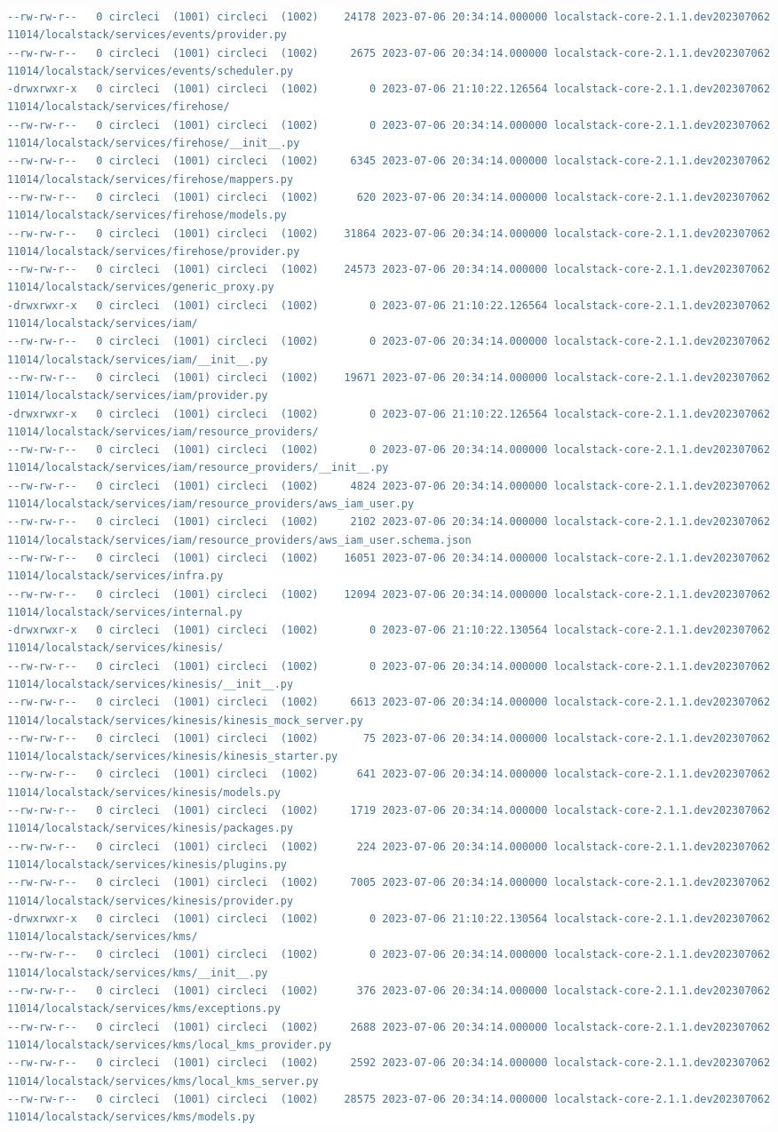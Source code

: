 ```diff
--rw-rw-r--   0 circleci  (1001) circleci  (1002)    24178 2023-07-06 20:34:14.000000 localstack-core-2.1.1.dev20230706211014/localstack/services/events/provider.py
--rw-rw-r--   0 circleci  (1001) circleci  (1002)     2675 2023-07-06 20:34:14.000000 localstack-core-2.1.1.dev20230706211014/localstack/services/events/scheduler.py
-drwxrwxr-x   0 circleci  (1001) circleci  (1002)        0 2023-07-06 21:10:22.126564 localstack-core-2.1.1.dev20230706211014/localstack/services/firehose/
--rw-rw-r--   0 circleci  (1001) circleci  (1002)        0 2023-07-06 20:34:14.000000 localstack-core-2.1.1.dev20230706211014/localstack/services/firehose/__init__.py
--rw-rw-r--   0 circleci  (1001) circleci  (1002)     6345 2023-07-06 20:34:14.000000 localstack-core-2.1.1.dev20230706211014/localstack/services/firehose/mappers.py
--rw-rw-r--   0 circleci  (1001) circleci  (1002)      620 2023-07-06 20:34:14.000000 localstack-core-2.1.1.dev20230706211014/localstack/services/firehose/models.py
--rw-rw-r--   0 circleci  (1001) circleci  (1002)    31864 2023-07-06 20:34:14.000000 localstack-core-2.1.1.dev20230706211014/localstack/services/firehose/provider.py
--rw-rw-r--   0 circleci  (1001) circleci  (1002)    24573 2023-07-06 20:34:14.000000 localstack-core-2.1.1.dev20230706211014/localstack/services/generic_proxy.py
-drwxrwxr-x   0 circleci  (1001) circleci  (1002)        0 2023-07-06 21:10:22.126564 localstack-core-2.1.1.dev20230706211014/localstack/services/iam/
--rw-rw-r--   0 circleci  (1001) circleci  (1002)        0 2023-07-06 20:34:14.000000 localstack-core-2.1.1.dev20230706211014/localstack/services/iam/__init__.py
--rw-rw-r--   0 circleci  (1001) circleci  (1002)    19671 2023-07-06 20:34:14.000000 localstack-core-2.1.1.dev20230706211014/localstack/services/iam/provider.py
-drwxrwxr-x   0 circleci  (1001) circleci  (1002)        0 2023-07-06 21:10:22.126564 localstack-core-2.1.1.dev20230706211014/localstack/services/iam/resource_providers/
--rw-rw-r--   0 circleci  (1001) circleci  (1002)        0 2023-07-06 20:34:14.000000 localstack-core-2.1.1.dev20230706211014/localstack/services/iam/resource_providers/__init__.py
--rw-rw-r--   0 circleci  (1001) circleci  (1002)     4824 2023-07-06 20:34:14.000000 localstack-core-2.1.1.dev20230706211014/localstack/services/iam/resource_providers/aws_iam_user.py
--rw-rw-r--   0 circleci  (1001) circleci  (1002)     2102 2023-07-06 20:34:14.000000 localstack-core-2.1.1.dev20230706211014/localstack/services/iam/resource_providers/aws_iam_user.schema.json
--rw-rw-r--   0 circleci  (1001) circleci  (1002)    16051 2023-07-06 20:34:14.000000 localstack-core-2.1.1.dev20230706211014/localstack/services/infra.py
--rw-rw-r--   0 circleci  (1001) circleci  (1002)    12094 2023-07-06 20:34:14.000000 localstack-core-2.1.1.dev20230706211014/localstack/services/internal.py
-drwxrwxr-x   0 circleci  (1001) circleci  (1002)        0 2023-07-06 21:10:22.130564 localstack-core-2.1.1.dev20230706211014/localstack/services/kinesis/
--rw-rw-r--   0 circleci  (1001) circleci  (1002)        0 2023-07-06 20:34:14.000000 localstack-core-2.1.1.dev20230706211014/localstack/services/kinesis/__init__.py
--rw-rw-r--   0 circleci  (1001) circleci  (1002)     6613 2023-07-06 20:34:14.000000 localstack-core-2.1.1.dev20230706211014/localstack/services/kinesis/kinesis_mock_server.py
--rw-rw-r--   0 circleci  (1001) circleci  (1002)       75 2023-07-06 20:34:14.000000 localstack-core-2.1.1.dev20230706211014/localstack/services/kinesis/kinesis_starter.py
--rw-rw-r--   0 circleci  (1001) circleci  (1002)      641 2023-07-06 20:34:14.000000 localstack-core-2.1.1.dev20230706211014/localstack/services/kinesis/models.py
--rw-rw-r--   0 circleci  (1001) circleci  (1002)     1719 2023-07-06 20:34:14.000000 localstack-core-2.1.1.dev20230706211014/localstack/services/kinesis/packages.py
--rw-rw-r--   0 circleci  (1001) circleci  (1002)      224 2023-07-06 20:34:14.000000 localstack-core-2.1.1.dev20230706211014/localstack/services/kinesis/plugins.py
--rw-rw-r--   0 circleci  (1001) circleci  (1002)     7005 2023-07-06 20:34:14.000000 localstack-core-2.1.1.dev20230706211014/localstack/services/kinesis/provider.py
-drwxrwxr-x   0 circleci  (1001) circleci  (1002)        0 2023-07-06 21:10:22.130564 localstack-core-2.1.1.dev20230706211014/localstack/services/kms/
--rw-rw-r--   0 circleci  (1001) circleci  (1002)        0 2023-07-06 20:34:14.000000 localstack-core-2.1.1.dev20230706211014/localstack/services/kms/__init__.py
--rw-rw-r--   0 circleci  (1001) circleci  (1002)      376 2023-07-06 20:34:14.000000 localstack-core-2.1.1.dev20230706211014/localstack/services/kms/exceptions.py
--rw-rw-r--   0 circleci  (1001) circleci  (1002)     2688 2023-07-06 20:34:14.000000 localstack-core-2.1.1.dev20230706211014/localstack/services/kms/local_kms_provider.py
--rw-rw-r--   0 circleci  (1001) circleci  (1002)     2592 2023-07-06 20:34:14.000000 localstack-core-2.1.1.dev20230706211014/localstack/services/kms/local_kms_server.py
--rw-rw-r--   0 circleci  (1001) circleci  (1002)    28575 2023-07-06 20:34:14.000000 localstack-core-2.1.1.dev20230706211014/localstack/services/kms/models.py
```